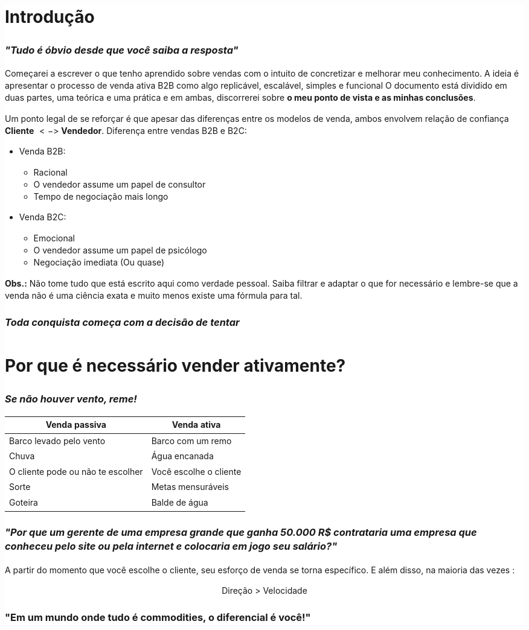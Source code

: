 # **Introdução**
### ***"Tudo é óbvio desde que você saiba a resposta"***

Começarei a escrever o que tenho aprendido sobre vendas com o intuito de concretizar e melhorar meu conhecimento. A ideia é apresentar o processo de venda ativa B2B como algo replicável, escalável, simples e funcional  O documento está dividido em duas partes, uma teórica e uma prática e em ambas, discorrerei sobre **o meu ponto de vista e as minhas conclusões**.

Um ponto legal de se reforçar é que apesar das diferenças entre os modelos de venda, ambos envolvem relação de confiança **Cliente** $<->$ **Vendedor**. Diferença entre vendas B2B e B2C:
  - Venda B2B:
    - Racional
    - O vendedor assume um papel de consultor
    - Tempo de negociação mais longo

  - Venda B2C:
    - Emocional
    - O vendedor assume um papel de psicólogo
    - Negociação imediata (Ou quase)

**Obs.:** Não tome tudo que está escrito aqui como verdade pessoal. Saiba filtrar e adaptar o que for necessário e lembre-se que a venda não é uma ciência exata e muito menos existe uma fórmula para tal.

### *Toda conquista começa com a decisão de tentar*

# **Por que é necessário vender ativamente?**

### *Se não houver vento, reme!*

Venda passiva   | Venda ativa
--------- | ------
Barco levado pelo vento | Barco com um remo
Chuva | Água encanada
O cliente pode ou não te escolher | Você escolhe o cliente
Sorte | Metas mensuráveis
Goteira | Balde de água

### ***"Por que um gerente de uma empresa grande que ganha 50.000 R$ contrataria uma empresa que conheceu pelo site ou pela internet e colocaria em jogo seu salário?"***

A partir do momento que você escolhe o cliente, seu esforço de venda se torna específico. E além disso, na maioria das vezes : 

<center>
Direção > Velocidade
</center>

### **"Em um mundo onde tudo é commodities, o diferencial é você!"**
